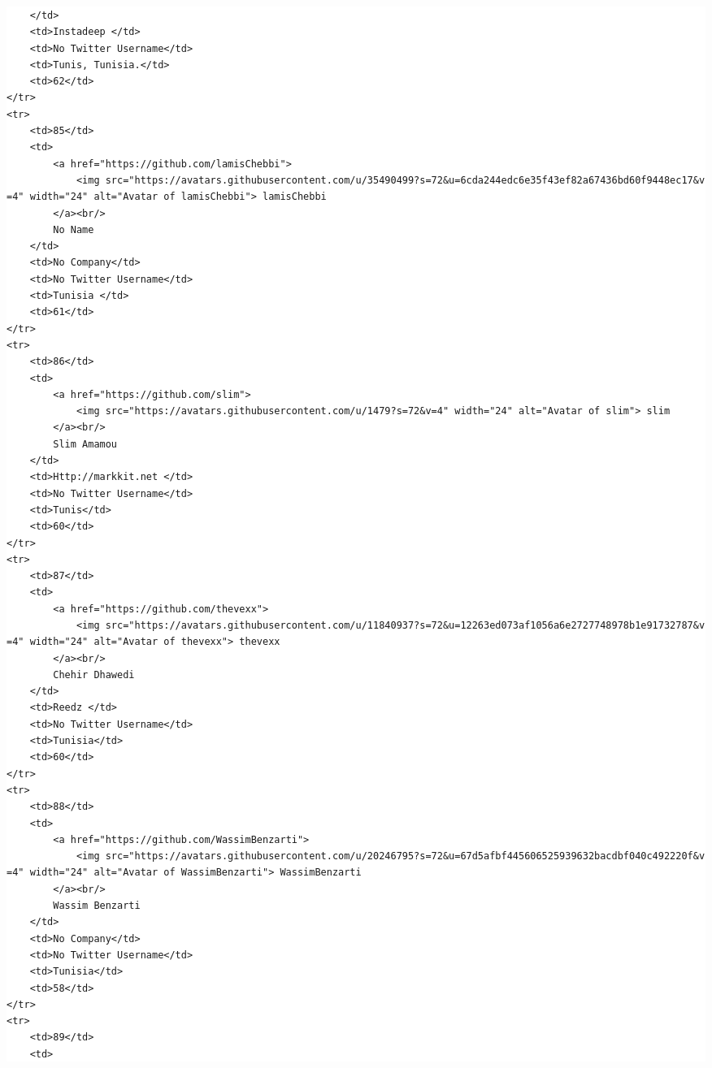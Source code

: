 		</td>
		<td>Instadeep </td>
		<td>No Twitter Username</td>
		<td>Tunis, Tunisia.</td>
		<td>62</td>
	</tr>
	<tr>
		<td>85</td>
		<td>
			<a href="https://github.com/lamisChebbi">
				<img src="https://avatars.githubusercontent.com/u/35490499?s=72&u=6cda244edc6e35f43ef82a67436bd60f9448ec17&v=4" width="24" alt="Avatar of lamisChebbi"> lamisChebbi
			</a><br/>
			No Name
		</td>
		<td>No Company</td>
		<td>No Twitter Username</td>
		<td>Tunisia </td>
		<td>61</td>
	</tr>
	<tr>
		<td>86</td>
		<td>
			<a href="https://github.com/slim">
				<img src="https://avatars.githubusercontent.com/u/1479?s=72&v=4" width="24" alt="Avatar of slim"> slim
			</a><br/>
			Slim Amamou
		</td>
		<td>Http://markkit.net </td>
		<td>No Twitter Username</td>
		<td>Tunis</td>
		<td>60</td>
	</tr>
	<tr>
		<td>87</td>
		<td>
			<a href="https://github.com/thevexx">
				<img src="https://avatars.githubusercontent.com/u/11840937?s=72&u=12263ed073af1056a6e2727748978b1e91732787&v=4" width="24" alt="Avatar of thevexx"> thevexx
			</a><br/>
			Chehir Dhawedi
		</td>
		<td>Reedz </td>
		<td>No Twitter Username</td>
		<td>Tunisia</td>
		<td>60</td>
	</tr>
	<tr>
		<td>88</td>
		<td>
			<a href="https://github.com/WassimBenzarti">
				<img src="https://avatars.githubusercontent.com/u/20246795?s=72&u=67d5afbf445606525939632bacdbf040c492220f&v=4" width="24" alt="Avatar of WassimBenzarti"> WassimBenzarti
			</a><br/>
			Wassim Benzarti
		</td>
		<td>No Company</td>
		<td>No Twitter Username</td>
		<td>Tunisia</td>
		<td>58</td>
	</tr>
	<tr>
		<td>89</td>
		<td>